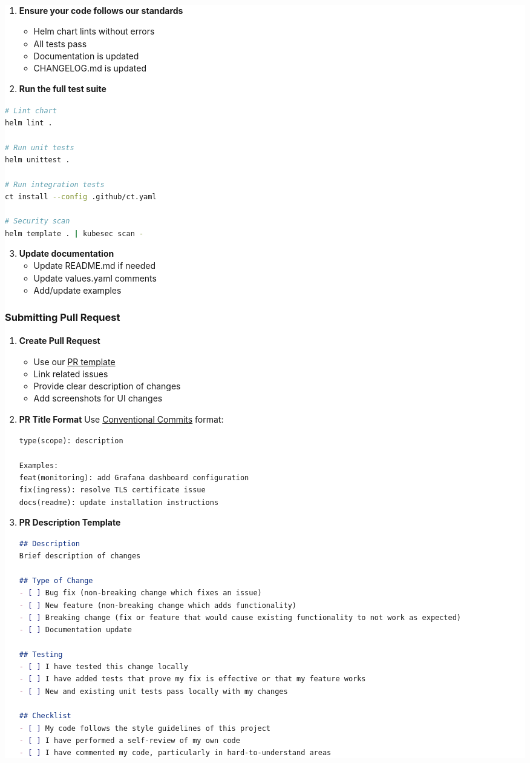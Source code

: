 1. **Ensure your code follows our standards**
   - Helm chart lints without errors
   - All tests pass
   - Documentation is updated
   - CHANGELOG.md is updated

2. **Run the full test suite**

```bash
# Lint chart
helm lint .

# Run unit tests
helm unittest .

# Run integration tests
ct install --config .github/ct.yaml

# Security scan
helm template . | kubesec scan -
```

3. **Update documentation**
   - Update README.md if needed
   - Update values.yaml comments
   - Add/update examples

### Submitting Pull Request

1. **Create Pull Request**
   - Use our [PR template](.github/pull_request_template.md)
   - Link related issues
   - Provide clear description of changes
   - Add screenshots for UI changes

2. **PR Title Format**
   Use [Conventional Commits](https://www.conventionalcommits.org/) format:
   ```
   type(scope): description
   
   Examples:
   feat(monitoring): add Grafana dashboard configuration
   fix(ingress): resolve TLS certificate issue
   docs(readme): update installation instructions
   ```

3. **PR Description Template**
   ```markdown
   ## Description
   Brief description of changes
   
   ## Type of Change
   - [ ] Bug fix (non-breaking change which fixes an issue)
   - [ ] New feature (non-breaking change which adds functionality)
   - [ ] Breaking change (fix or feature that would cause existing functionality to not work as expected)
   - [ ] Documentation update
   
   ## Testing
   - [ ] I have tested this change locally
   - [ ] I have added tests that prove my fix is effective or that my feature works
   - [ ] New and existing unit tests pass locally with my changes
   
   ## Checklist
   - [ ] My code follows the style guidelines of this project
   - [ ] I have performed a self-review of my own code
   - [ ] I have commented my code, particularly in hard-to-understand areas
   ```